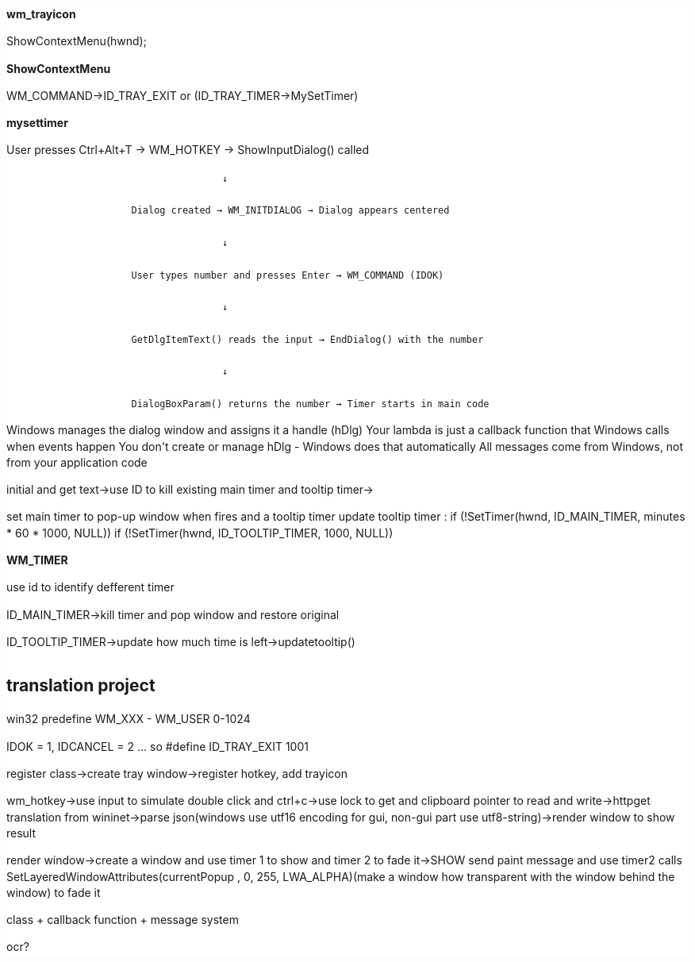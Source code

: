 **wm_trayicon**

ShowContextMenu(hwnd);

**ShowContextMenu**

WM_COMMAND->ID_TRAY_EXIT or (ID_TRAY_TIMER->MySetTimer)

**mysettimer**

User presses Ctrl+Alt+T → WM_HOTKEY → ShowInputDialog() called

                                          ↓

                          Dialog created → WM_INITDIALOG → Dialog appears centered

                                          ↓

                          User types number and presses Enter → WM_COMMAND (IDOK)

                                          ↓

                          GetDlgItemText() reads the input → EndDialog() with the number

                                          ↓

                          DialogBoxParam() returns the number → Timer starts in main code

Windows manages the dialog window and assigns it a handle (hDlg)
Your lambda is just a callback function that Windows calls when events happen
You don't create or manage hDlg - Windows does that automatically
All messages come from Windows, not from your application code

initial and get text->use ID to kill existing main timer and tooltip timer->

set main timer to pop-up window when fires and a tooltip timer update tooltip timer :
        if (!SetTimer(hwnd, ID_MAIN_TIMER, minutes * 60 * 1000, NULL))  if (!SetTimer(hwnd, ID_TOOLTIP_TIMER, 1000, NULL))

**WM_TIMER**

use id to identify defferent timer

ID_MAIN_TIMER->kill timer and pop window and restore original

ID_TOOLTIP_TIMER->update how much time is left->updatetooltip()

## translation project

win32 predefine WM_XXX - WM_USER 0-1024

IDOK = 1, IDCANCEL = 2 ... so #define ID_TRAY_EXIT 1001

register class->create tray window->register hotkey, add trayicon

wm_hotkey->use input to simulate double click and ctrl+c->use lock to get and clipboard pointer to read and write->httpget translation from wininet->parse json(windows use utf16 encoding for gui, non-gui part use utf8-string)->render window to show result

render window->create a window and use timer 1 to show and timer 2 to fade it->SHOW send paint message and use timer2 calls SetLayeredWindowAttributes(currentPopup , 0, 255, LWA_ALPHA)(make a window how transparent with the window behind the window) to fade it

class + callback function + message system

ocr?


